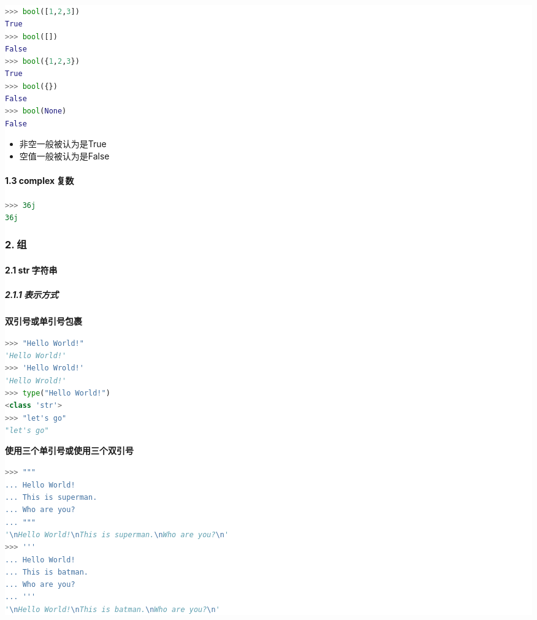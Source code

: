 ```python
>>> bool([1,2,3])
True
>>> bool([])
False
>>> bool({1,2,3})
True
>>> bool({})
False
>>> bool(None)
False
```

- 非空一般被认为是True
- 空值一般被认为是False

#### 1.3 complex 复数

```python
>>> 36j
36j
```



### 2. 组

#### 2.1 str 字符串

##### 2.1.1 表示方式

**双引号或单引号包裹**

```python
>>> "Hello World!"
'Hello World!'
>>> 'Hello Wrold!'
'Hello Wrold!'
>>> type("Hello World!")
<class 'str'>
>>> "let's go"
"let's go"
```

**使用三个单引号或使用三个双引号**

```python
>>> """
... Hello World!
... This is superman.
... Who are you?
... """
'\nHello World!\nThis is superman.\nWho are you?\n'
>>> '''
... Hello World!
... This is batman.
... Who are you?
... '''
'\nHello World!\nThis is batman.\nWho are you?\n'
```
